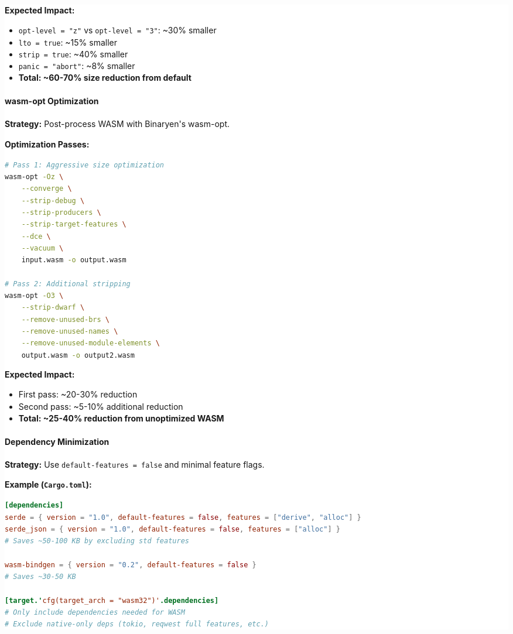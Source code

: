 **Expected Impact:**
- `opt-level = "z"` vs `opt-level = "3"`: ~30% smaller
- `lto = true`: ~15% smaller
- `strip = true`: ~40% smaller
- `panic = "abort"`: ~8% smaller
- **Total: ~60-70% size reduction from default**

#### wasm-opt Optimization

**Strategy:** Post-process WASM with Binaryen's wasm-opt.

**Optimization Passes:**
```bash
# Pass 1: Aggressive size optimization
wasm-opt -Oz \
    --converge \
    --strip-debug \
    --strip-producers \
    --strip-target-features \
    --dce \
    --vacuum \
    input.wasm -o output.wasm

# Pass 2: Additional stripping
wasm-opt -O3 \
    --strip-dwarf \
    --remove-unused-brs \
    --remove-unused-names \
    --remove-unused-module-elements \
    output.wasm -o output2.wasm
```

**Expected Impact:**
- First pass: ~20-30% reduction
- Second pass: ~5-10% additional reduction
- **Total: ~25-40% reduction from unoptimized WASM**

#### Dependency Minimization

**Strategy:** Use `default-features = false` and minimal feature flags.

**Example (`Cargo.toml`):**
```toml
[dependencies]
serde = { version = "1.0", default-features = false, features = ["derive", "alloc"] }
serde_json = { version = "1.0", default-features = false, features = ["alloc"] }
# Saves ~50-100 KB by excluding std features

wasm-bindgen = { version = "0.2", default-features = false }
# Saves ~30-50 KB

[target.'cfg(target_arch = "wasm32")'.dependencies]
# Only include dependencies needed for WASM
# Exclude native-only deps (tokio, reqwest full features, etc.)
```
